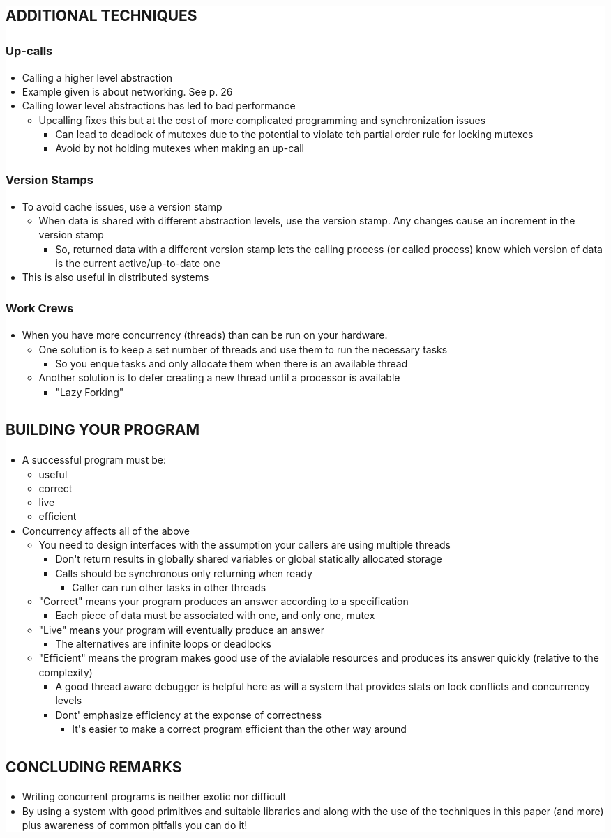 
## ADDITIONAL TECHNIQUES
### Up-calls
 - Calling a higher level abstraction
 - Example given is about networking. See p. 26
 - Calling lower level abstractions has led to bad performance
	 - Upcalling fixes this but at the cost of more complicated programming and synchronization issues
		 - Can lead to deadlock of mutexes due to the potential to violate teh partial order rule for locking mutexes
		 - Avoid by not holding mutexes when making an up-call

### Version Stamps
 - To avoid cache issues, use a version stamp
	 - When data is shared with different abstraction levels, use the version stamp. Any changes cause an increment in the version stamp
		 - So, returned data with a different version stamp lets the calling process (or called process) know which version of data is the current active/up-to-date one
 - This is also useful in distributed systems

### Work Crews
 - When you have more concurrency (threads) than can be run on your hardware.
	 - One solution is to keep a set number of threads and use them to run the necessary tasks
		 - So you enque tasks and only allocate them when there is an available thread
	 - Another solution is to defer creating a new thread until a processor is available
		 - "Lazy Forking"

## BUILDING YOUR PROGRAM
 - A successful program must be:
	 - useful
	 - correct
	 - live
	 - efficient
 - Concurrency affects all of the above
	 - You need to design interfaces with the assumption your callers are using multiple threads
		 - Don't return results in globally shared variables or global statically allocated storage
		 - Calls should be synchronous only returning when ready
			 - Caller can run other tasks in other threads
	 - "Correct" means your program produces an answer according to a specification
		 - Each piece of data must be associated with one, and only one, mutex
	 - "Live" means your program will eventually produce an answer
		 - The alternatives are infinite loops or deadlocks
	 - "Efficient" means the program makes good use of the avialable resources and produces its answer quickly (relative to the complexity)
		 - A good thread aware debugger is helpful here as will a system that provides stats on lock conflicts and concurrency levels
		 - Dont' emphasize efficiency at the exponse of correctness
			 - It's easier to make a correct program efficient than the other way around

## CONCLUDING REMARKS
 - Writing concurrent programs is neither exotic nor difficult
 - By using a system with good primitives and suitable libraries and along with the use of the techniques in this paper (and more) plus awareness of common pitfalls you can do it!
